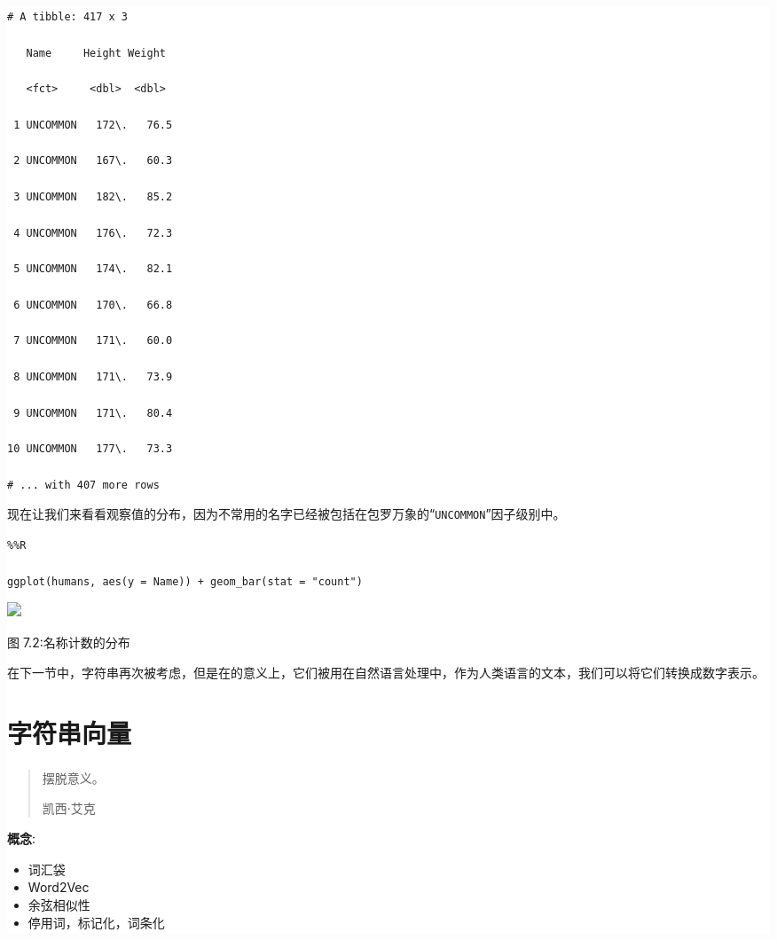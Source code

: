 ```
# A tibble: 417 x 3

   Name     Height Weight

   <fct>     <dbl>  <dbl>

 1 UNCOMMON   172\.   76.5

 2 UNCOMMON   167\.   60.3

 3 UNCOMMON   182\.   85.2

 4 UNCOMMON   176\.   72.3

 5 UNCOMMON   174\.   82.1

 6 UNCOMMON   170\.   66.8

 7 UNCOMMON   171\.   60.0

 8 UNCOMMON   171\.   73.9

 9 UNCOMMON   171\.   80.4

10 UNCOMMON   177\.   73.3

# ... with 407 more rows 
```

现在让我们来看看观察值的分布，因为不常用的名字已经被包括在包罗万象的“`UNCOMMON`”因子级别中。

```
%%R

ggplot(humans, aes(y = Name)) + geom_bar(stat = "count") 
```

![](img/B17126_07_02.png)

图 7.2:名称计数的分布

在下一节中，字符串再次被考虑，但是在的意义上，它们被用在自然语言处理中，作为人类语言的文本，我们可以将它们转换成数字表示。

# 字符串向量

> 摆脱意义。
> 
> 凯西·艾克

**概念**:

*   词汇袋
*   Word2Vec
*   余弦相似性
*   停用词，标记化，词条化
